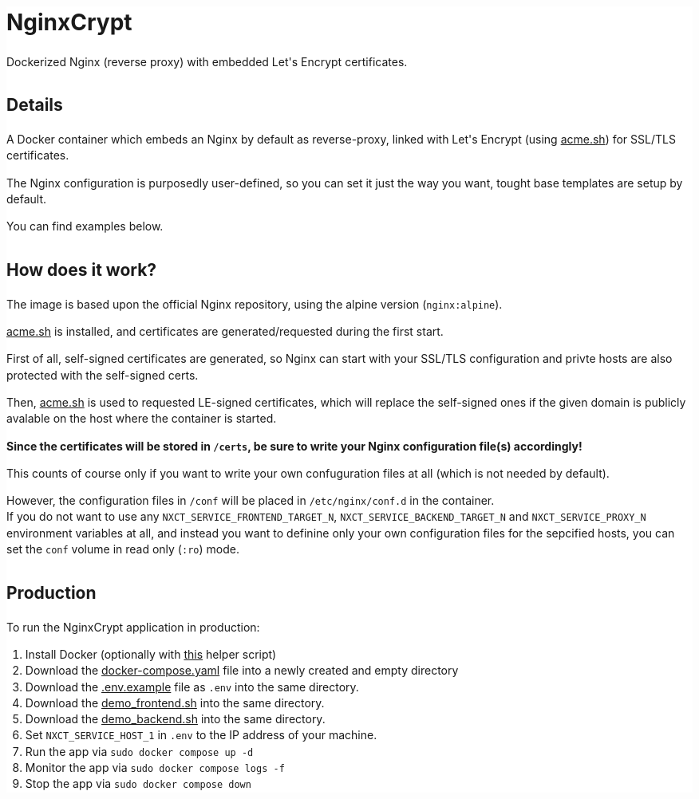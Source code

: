 # NginxCrypt

Dockerized Nginx (reverse proxy) with embedded Let's Encrypt certificates.

## Details

A Docker container which embeds an Nginx by default as reverse-proxy, linked with Let's Encrypt (using [acme.sh](https://github.com/acmesh-official/acme.sh)) for SSL/TLS certificates.

The Nginx configuration is purposedly user-defined, so you can set it just the way you want, tought base templates are setup by default.

You can find examples below.

## How does it work?

The image is based upon the official Nginx repository, using the alpine version (`nginx:alpine`).

[acme.sh](https://github.com/acmesh-official/acme.sh) is installed, and certificates are generated/requested during the first start.

First of all, self-signed certificates are generated, so Nginx can start with your SSL/TLS configuration and privte hosts are also protected with the self-signed certs.

Then, [acme.sh](https://github.com/acmesh-official/acme.sh) is used to requested LE-signed certificates, which will replace the self-signed ones if the given domain is publicly avalable on the host where the container is started.

**Since the certificates will be stored in `/certs`, be sure to write your Nginx configuration file(s) accordingly!**

This counts of course only if you want to write your own confuguration files at all (which is not needed by default).

However, the configuration files in `/conf` will be placed in `/etc/nginx/conf.d` in the container.  
If you do not want to use any `NXCT_SERVICE_FRONTEND_TARGET_N`, `NXCT_SERVICE_BACKEND_TARGET_N` and `NXCT_SERVICE_PROXY_N` environment variables at all, and instead you want to definine only your own configuration files for the sepcified hosts, you can set the `conf` volume in read only (`:ro`) mode.

## Production

To run the NginxCrypt application in production:

1. Install Docker (optionally with [this](https://github.com/daverolo/helpers/blob/main/global/installdocker.sh) helper script)
2. Download the [docker-compose.yaml](./docker-compose.yaml) file into a newly created and empty directory
3. Download the [.env.example](./.env.example) file as `.env` into the same directory.
4. Download the [demo_frontend.sh](./demo_frontend.sh) into the same directory.
5. Download the [demo_backend.sh](./demo_backend.sh) into the same directory.
6. Set `NXCT_SERVICE_HOST_1` in `.env` to the IP address of your machine.
7. Run the app via `sudo docker compose up -d`
8. Monitor the app via `sudo docker compose logs -f`
9. Stop the app via `sudo docker compose down`
